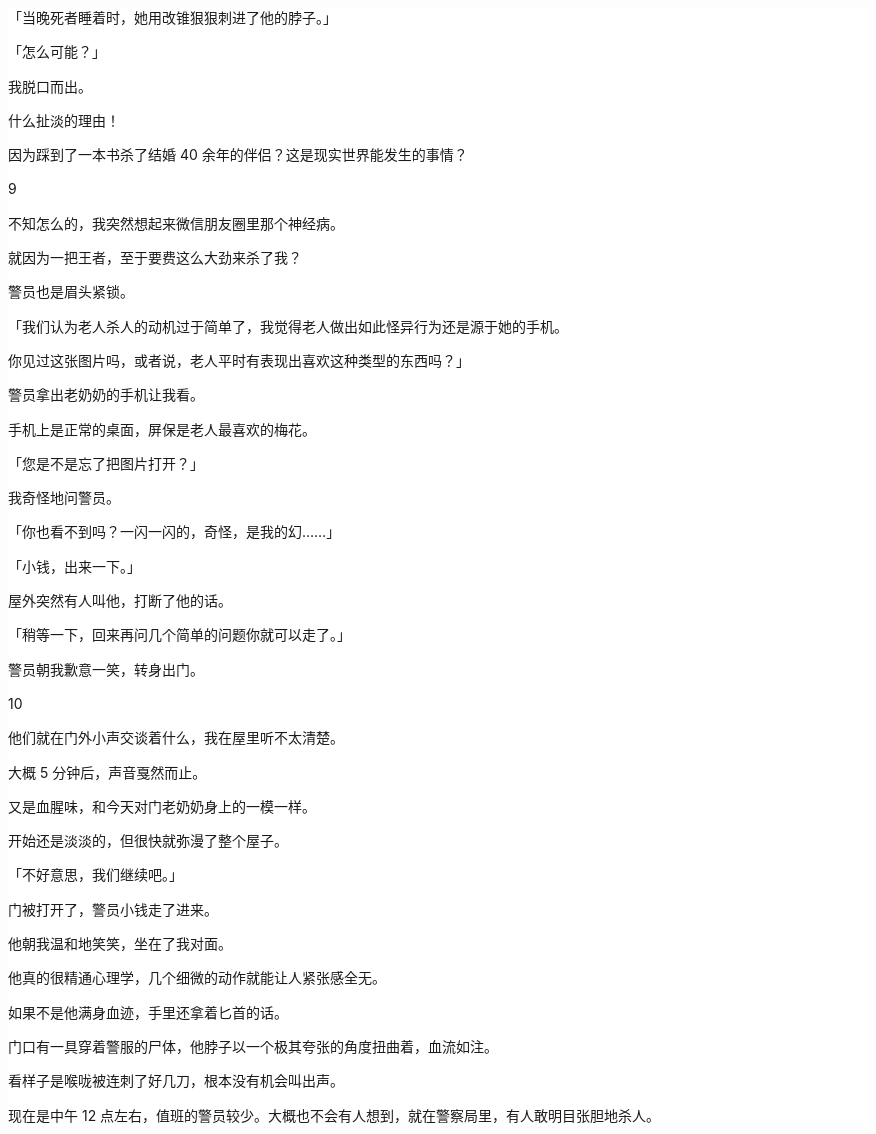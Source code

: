 「当晚死者睡着时，她用改锥狠狠刺进了他的脖子。」

「怎么可能？」

我脱口而出。

什么扯淡的理由！

因为踩到了一本书杀了结婚 40 余年的伴侣？这是现实世界能发生的事情？

9

不知怎么的，我突然想起来微信朋友圈里那个神经病。

就因为一把王者，至于要费这么大劲来杀了我？

警员也是眉头紧锁。

「我们认为老人杀人的动机过于简单了，我觉得老人做出如此怪异行为还是源于她的手机。

你见过这张图片吗，或者说，老人平时有表现出喜欢这种类型的东西吗？」

警员拿出老奶奶的手机让我看。

手机上是正常的桌面，屏保是老人最喜欢的梅花。

「您是不是忘了把图片打开？」

我奇怪地问警员。

「你也看不到吗？一闪一闪的，奇怪，是我的幻……」

「小钱，出来一下。」

屋外突然有人叫他，打断了他的话。

「稍等一下，回来再问几个简单的问题你就可以走了。」

警员朝我歉意一笑，转身出门。

10

他们就在门外小声交谈着什么，我在屋里听不太清楚。

大概 5 分钟后，声音戛然而止。

又是血腥味，和今天对门老奶奶身上的一模一样。

开始还是淡淡的，但很快就弥漫了整个屋子。

「不好意思，我们继续吧。」

门被打开了，警员小钱走了进来。

他朝我温和地笑笑，坐在了我对面。

他真的很精通心理学，几个细微的动作就能让人紧张感全无。

如果不是他满身血迹，手里还拿着匕首的话。

门口有一具穿着警服的尸体，他脖子以一个极其夸张的角度扭曲着，血流如注。

看样子是喉咙被连刺了好几刀，根本没有机会叫出声。

现在是中午 12 点左右，值班的警员较少。大概也不会有人想到，就在警察局里，有人敢明目张胆地杀人。
